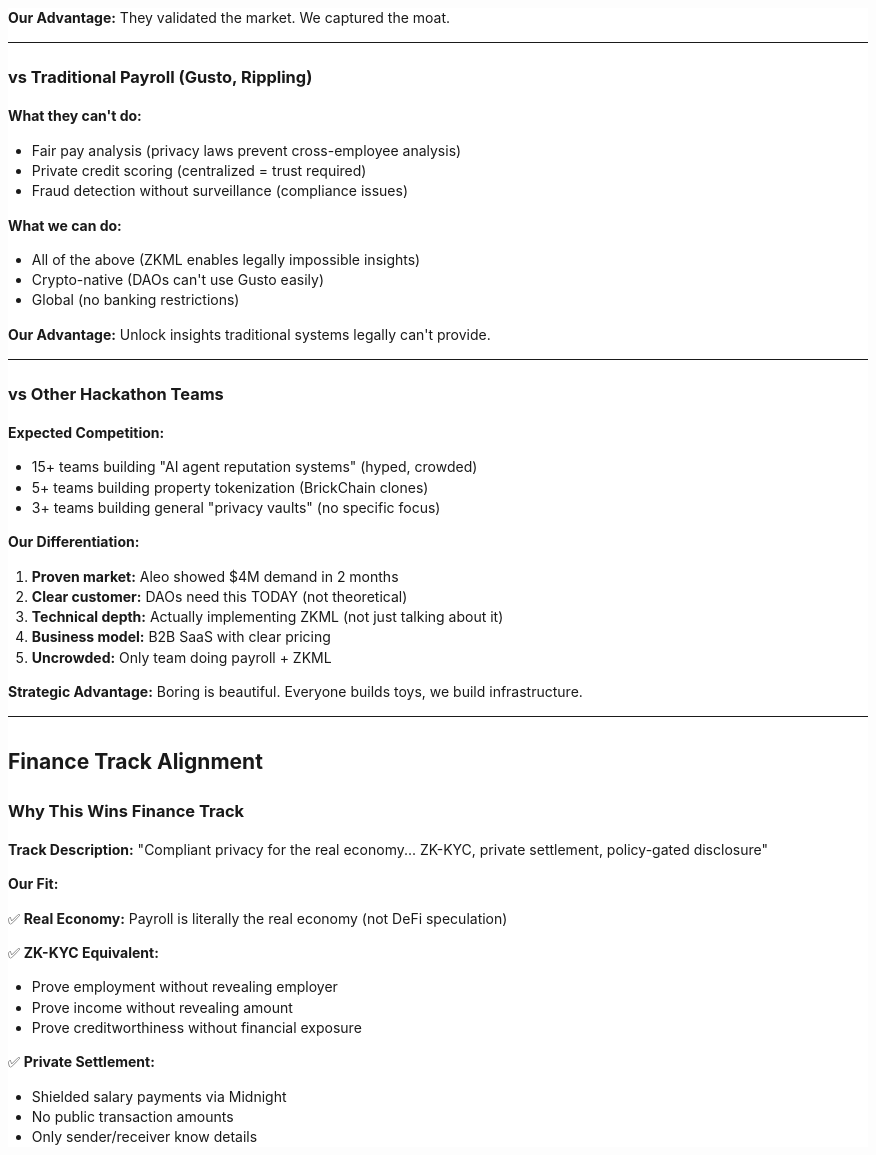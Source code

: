 **Our Advantage:** They validated the market. We captured the moat.

---

### vs Traditional Payroll (Gusto, Rippling)

**What they can't do:**
- Fair pay analysis (privacy laws prevent cross-employee analysis)
- Private credit scoring (centralized = trust required)
- Fraud detection without surveillance (compliance issues)

**What we can do:**
- All of the above (ZKML enables legally impossible insights)
- Crypto-native (DAOs can't use Gusto easily)
- Global (no banking restrictions)

**Our Advantage:** Unlock insights traditional systems legally can't provide.

---

### vs Other Hackathon Teams

**Expected Competition:**
- 15+ teams building "AI agent reputation systems" (hyped, crowded)
- 5+ teams building property tokenization (BrickChain clones)
- 3+ teams building general "privacy vaults" (no specific focus)

**Our Differentiation:**
1. **Proven market:** Aleo showed $4M demand in 2 months
2. **Clear customer:** DAOs need this TODAY (not theoretical)
3. **Technical depth:** Actually implementing ZKML (not just talking about it)
4. **Business model:** B2B SaaS with clear pricing
5. **Uncrowded:** Only team doing payroll + ZKML

**Strategic Advantage:** Boring is beautiful. Everyone builds toys, we build infrastructure.

---

## Finance Track Alignment

### Why This Wins Finance Track

**Track Description:** "Compliant privacy for the real economy... ZK-KYC, private settlement, policy-gated disclosure"

**Our Fit:**

✅ **Real Economy:** Payroll is literally the real economy (not DeFi speculation)

✅ **ZK-KYC Equivalent:**
- Prove employment without revealing employer
- Prove income without revealing amount
- Prove creditworthiness without financial exposure

✅ **Private Settlement:**
- Shielded salary payments via Midnight
- No public transaction amounts
- Only sender/receiver know details
